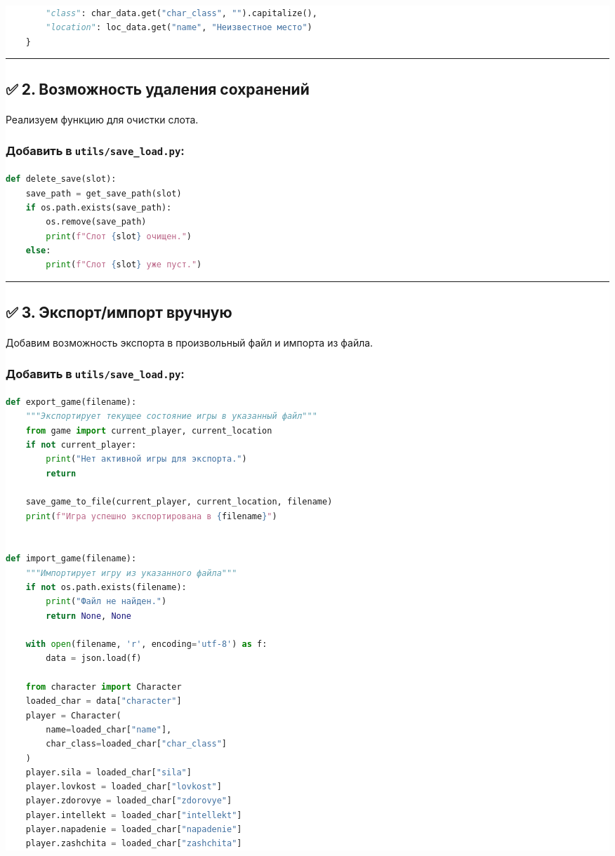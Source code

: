 ```python
        "class": char_data.get("char_class", "").capitalize(),
        "location": loc_data.get("name", "Неизвестное место")
    }
```

---

## ✅ 2. Возможность удаления сохранений

Реализуем функцию для очистки слота.

### Добавить в `utils/save_load.py`:

```python
def delete_save(slot):
    save_path = get_save_path(slot)
    if os.path.exists(save_path):
        os.remove(save_path)
        print(f"Слот {slot} очищен.")
    else:
        print(f"Слот {slot} уже пуст.")
```

---

## ✅ 3. Экспорт/импорт вручную

Добавим возможность экспорта в произвольный файл и импорта из файла.

### Добавить в `utils/save_load.py`:

```python
def export_game(filename):
    """Экспортирует текущее состояние игры в указанный файл"""
    from game import current_player, current_location
    if not current_player:
        print("Нет активной игры для экспорта.")
        return

    save_game_to_file(current_player, current_location, filename)
    print(f"Игра успешно экспортирована в {filename}")


def import_game(filename):
    """Импортирует игру из указанного файла"""
    if not os.path.exists(filename):
        print("Файл не найден.")
        return None, None

    with open(filename, 'r', encoding='utf-8') as f:
        data = json.load(f)

    from character import Character
    loaded_char = data["character"]
    player = Character(
        name=loaded_char["name"],
        char_class=loaded_char["char_class"]
    )
    player.sila = loaded_char["sila"]
    player.lovkost = loaded_char["lovkost"]
    player.zdorovye = loaded_char["zdorovye"]
    player.intellekt = loaded_char["intellekt"]
    player.napadenie = loaded_char["napadenie"]
    player.zashchita = loaded_char["zashchita"]
```